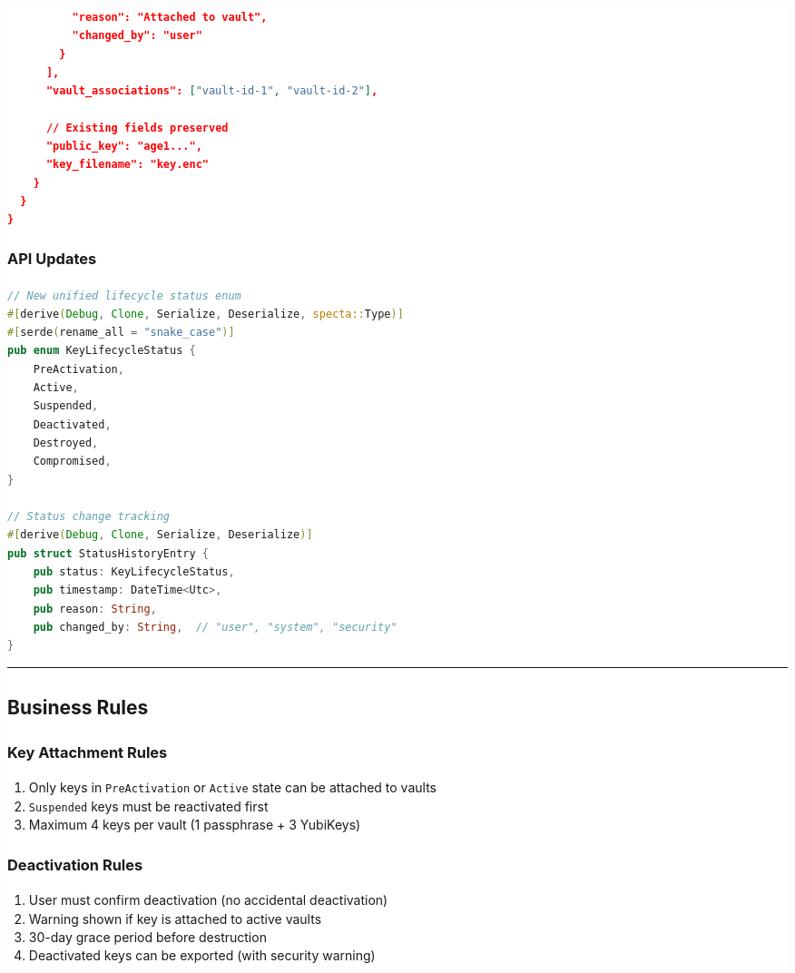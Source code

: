 ```json
          "reason": "Attached to vault",
          "changed_by": "user"
        }
      ],
      "vault_associations": ["vault-id-1", "vault-id-2"],

      // Existing fields preserved
      "public_key": "age1...",
      "key_filename": "key.enc"
    }
  }
}
```

### API Updates

```rust
// New unified lifecycle status enum
#[derive(Debug, Clone, Serialize, Deserialize, specta::Type)]
#[serde(rename_all = "snake_case")]
pub enum KeyLifecycleStatus {
    PreActivation,
    Active,
    Suspended,
    Deactivated,
    Destroyed,
    Compromised,
}

// Status change tracking
#[derive(Debug, Clone, Serialize, Deserialize)]
pub struct StatusHistoryEntry {
    pub status: KeyLifecycleStatus,
    pub timestamp: DateTime<Utc>,
    pub reason: String,
    pub changed_by: String,  // "user", "system", "security"
}
```

---

## Business Rules

### Key Attachment Rules
1. Only keys in `PreActivation` or `Active` state can be attached to vaults
2. `Suspended` keys must be reactivated first
3. Maximum 4 keys per vault (1 passphrase + 3 YubiKeys)

### Deactivation Rules
1. User must confirm deactivation (no accidental deactivation)
2. Warning shown if key is attached to active vaults
3. 30-day grace period before destruction
4. Deactivated keys can be exported (with security warning)
